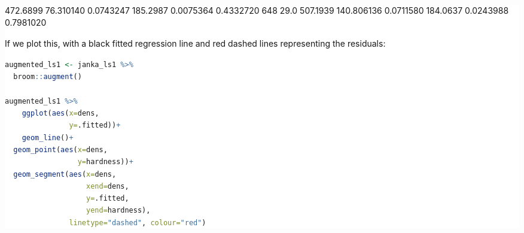    <td style="text-align:right;"> 472.6899 </td>
   <td style="text-align:right;"> 76.310140 </td>
   <td style="text-align:right;"> 0.0743247 </td>
   <td style="text-align:right;"> 185.2987 </td>
   <td style="text-align:right;"> 0.0075364 </td>
   <td style="text-align:right;"> 0.4332720 </td>
  </tr>
  <tr>
   <td style="text-align:right;"> 648 </td>
   <td style="text-align:right;"> 29.0 </td>
   <td style="text-align:right;"> 507.1939 </td>
   <td style="text-align:right;"> 140.806136 </td>
   <td style="text-align:right;"> 0.0711580 </td>
   <td style="text-align:right;"> 184.0637 </td>
   <td style="text-align:right;"> 0.0243988 </td>
   <td style="text-align:right;"> 0.7981020 </td>
  </tr>
</tbody>
</table>

</div>
</div><script> javascript:hide('option2unnamed-chunk-23') </script>

If we plot this, with a black fitted regression line and red dashed lines representing the residuals:


```r
augmented_ls1 <- janka_ls1 %>% 
  broom::augment()

augmented_ls1 %>% 
    ggplot(aes(x=dens, 
               y=.fitted))+
    geom_line()+ 
  geom_point(aes(x=dens, 
                 y=hardness))+
  geom_segment(aes(x=dens, 
                   xend=dens, 
                   y=.fitted, 
                   yend=hardness), 
               linetype="dashed", colour="red")
```
